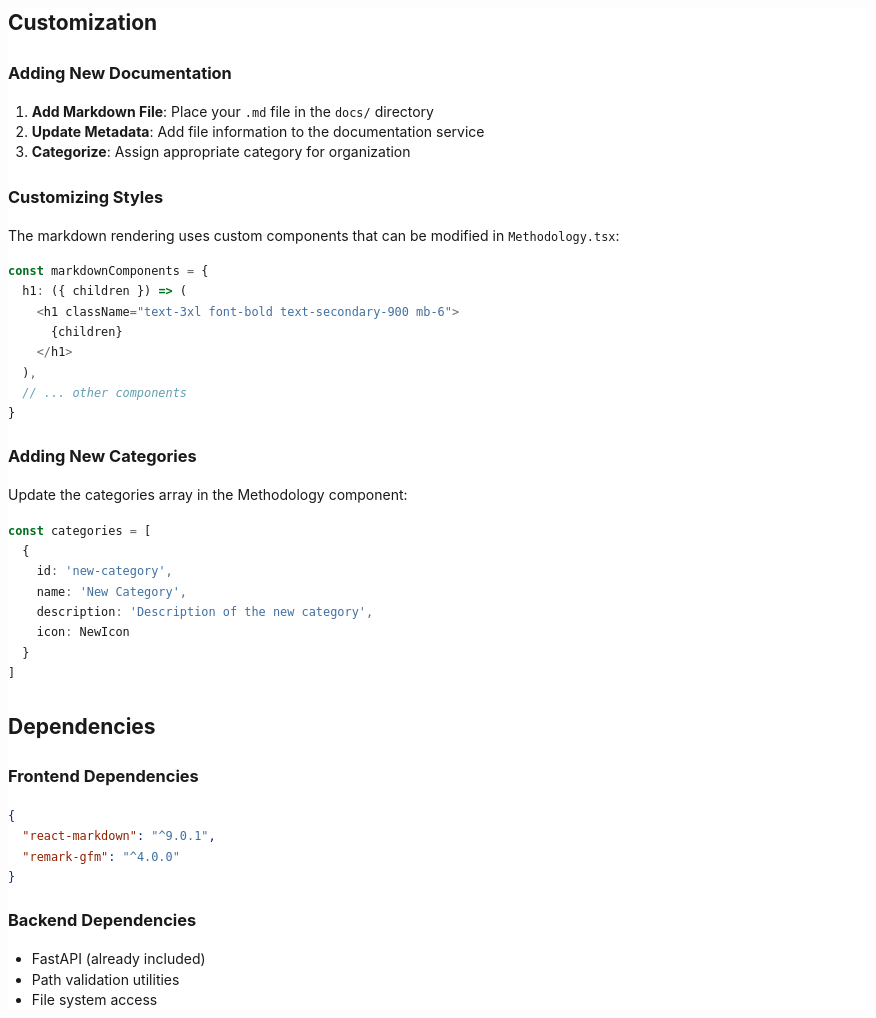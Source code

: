 ## Customization

### **Adding New Documentation**

1. **Add Markdown File**: Place your `.md` file in the `docs/` directory
2. **Update Metadata**: Add file information to the documentation service
3. **Categorize**: Assign appropriate category for organization

### **Customizing Styles**

The markdown rendering uses custom components that can be modified in `Methodology.tsx`:

```typescript
const markdownComponents = {
  h1: ({ children }) => (
    <h1 className="text-3xl font-bold text-secondary-900 mb-6">
      {children}
    </h1>
  ),
  // ... other components
}
```

### **Adding New Categories**

Update the categories array in the Methodology component:

```typescript
const categories = [
  {
    id: 'new-category',
    name: 'New Category',
    description: 'Description of the new category',
    icon: NewIcon
  }
]
```

## Dependencies

### **Frontend Dependencies**
```json
{
  "react-markdown": "^9.0.1",
  "remark-gfm": "^4.0.0"
}
```

### **Backend Dependencies**
- FastAPI (already included)
- Path validation utilities
- File system access
